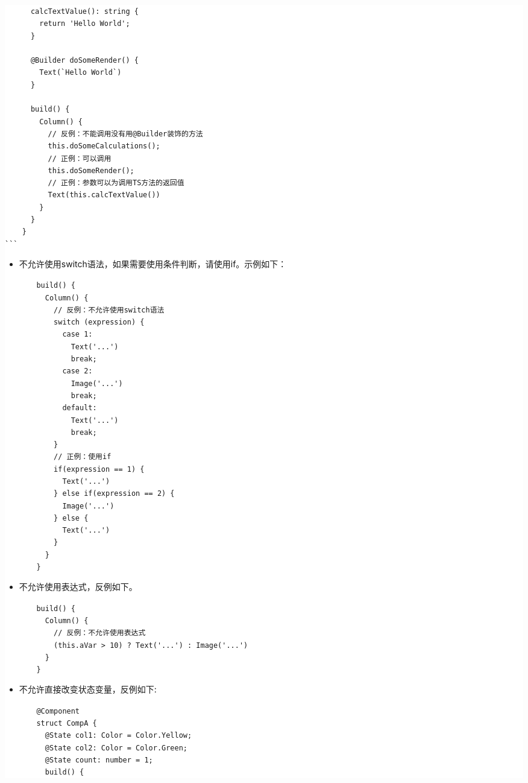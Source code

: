		  calcTextValue(): string {
		    return 'Hello World';
		  }

		  @Builder doSomeRender() {
		    Text(`Hello World`)
		  }

		  build() {
		    Column() {
		      // 反例：不能调用没有用@Builder装饰的方法
		      this.doSomeCalculations();
		      // 正例：可以调用
		      this.doSomeRender();
		      // 正例：参数可以为调用TS方法的返回值
		      Text(this.calcTextValue())
		    }
		  }
		}
	```
- 不允许使用switch语法，如果需要使用条件判断，请使用if。示例如下：
	```
		build() {
		  Column() {
		    // 反例：不允许使用switch语法
		    switch (expression) {
		      case 1:
		        Text('...')
		        break;
		      case 2:
		        Image('...')
		        break;
		      default:
		        Text('...')
		        break;
		    }
		    // 正例：使用if
		    if(expression == 1) {
		      Text('...')
		    } else if(expression == 2) {
		      Image('...')
		    } else {
		      Text('...')
		    }
		  }
		}
	```
- 不允许使用表达式，反例如下。
	```
		build() {
		  Column() {
		    // 反例：不允许使用表达式
		    (this.aVar > 10) ? Text('...') : Image('...')
		  }
		}
	```
- 不允许直接改变状态变量，反例如下:
	```
		@Component
		struct CompA {
		  @State col1: Color = Color.Yellow;
		  @State col2: Color = Color.Green;
		  @State count: number = 1;
		  build() {